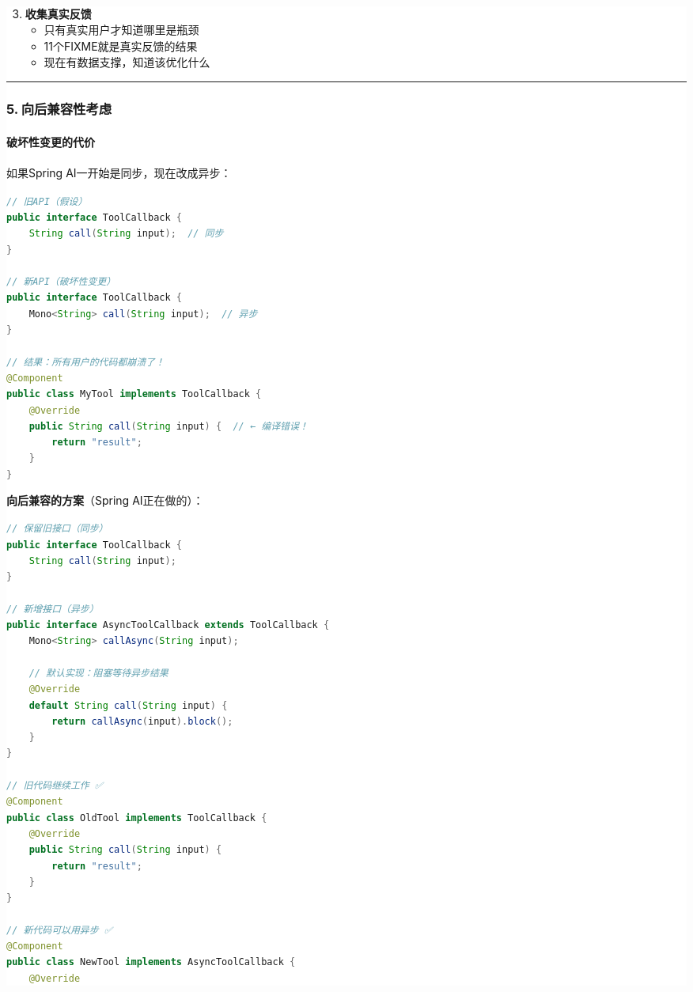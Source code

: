 3. **收集真实反馈**
   - 只有真实用户才知道哪里是瓶颈
   - 11个FIXME就是真实反馈的结果
   - 现在有数据支撑，知道该优化什么

---

### **5. 向后兼容性考虑**

#### **破坏性变更的代价**

如果Spring AI一开始是同步，现在改成异步：

```java
// 旧API（假设）
public interface ToolCallback {
    String call(String input);  // 同步
}

// 新API（破坏性变更）
public interface ToolCallback {
    Mono<String> call(String input);  // 异步
}

// 结果：所有用户的代码都崩溃了！
@Component
public class MyTool implements ToolCallback {
    @Override
    public String call(String input) {  // ← 编译错误！
        return "result";
    }
}
```

**向后兼容的方案**（Spring AI正在做的）：

```java
// 保留旧接口（同步）
public interface ToolCallback {
    String call(String input);
}

// 新增接口（异步）
public interface AsyncToolCallback extends ToolCallback {
    Mono<String> callAsync(String input);
    
    // 默认实现：阻塞等待异步结果
    @Override
    default String call(String input) {
        return callAsync(input).block();
    }
}

// 旧代码继续工作 ✅
@Component
public class OldTool implements ToolCallback {
    @Override
    public String call(String input) {
        return "result";
    }
}

// 新代码可以用异步 ✅
@Component
public class NewTool implements AsyncToolCallback {
    @Override
```